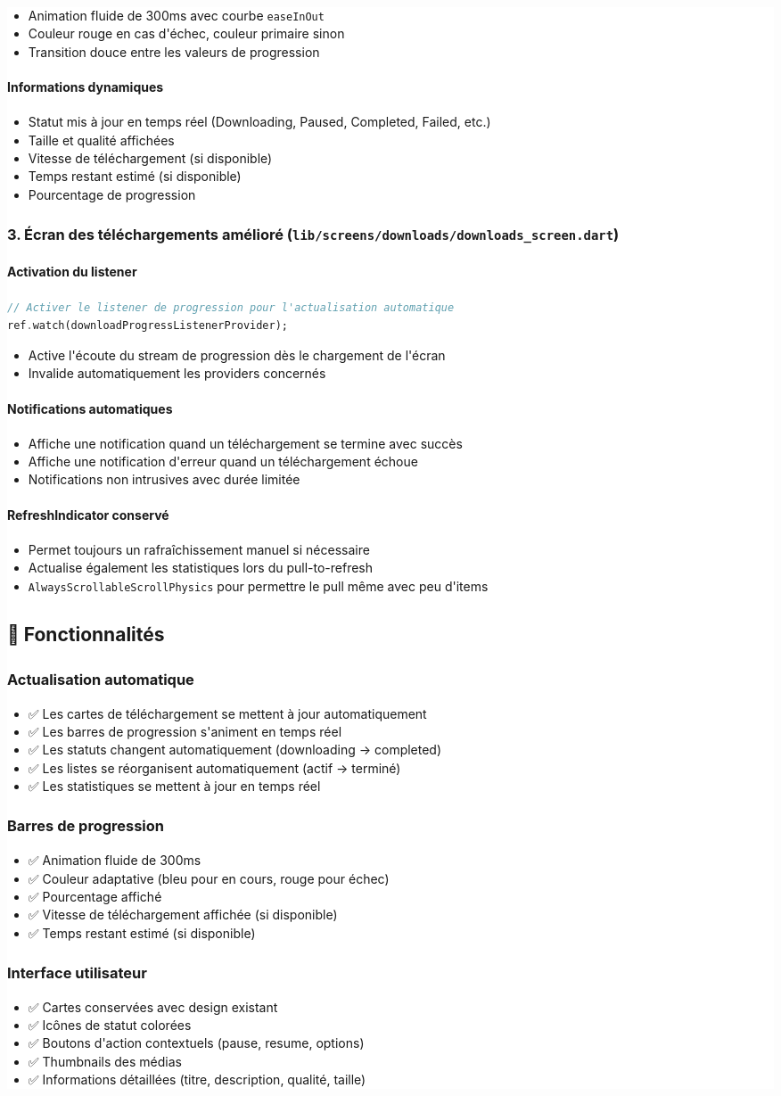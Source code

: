 - Animation fluide de 300ms avec courbe `easeInOut`
- Couleur rouge en cas d'échec, couleur primaire sinon
- Transition douce entre les valeurs de progression

#### Informations dynamiques
- Statut mis à jour en temps réel (Downloading, Paused, Completed, Failed, etc.)
- Taille et qualité affichées
- Vitesse de téléchargement (si disponible)
- Temps restant estimé (si disponible)
- Pourcentage de progression

### 3. **Écran des téléchargements amélioré** (`lib/screens/downloads/downloads_screen.dart`)

#### Activation du listener
```dart
// Activer le listener de progression pour l'actualisation automatique
ref.watch(downloadProgressListenerProvider);
```
- Active l'écoute du stream de progression dès le chargement de l'écran
- Invalide automatiquement les providers concernés

#### Notifications automatiques
- Affiche une notification quand un téléchargement se termine avec succès
- Affiche une notification d'erreur quand un téléchargement échoue
- Notifications non intrusives avec durée limitée

#### RefreshIndicator conservé
- Permet toujours un rafraîchissement manuel si nécessaire
- Actualise également les statistiques lors du pull-to-refresh
- `AlwaysScrollableScrollPhysics` pour permettre le pull même avec peu d'items

## 🎨 Fonctionnalités

### Actualisation automatique
- ✅ Les cartes de téléchargement se mettent à jour automatiquement
- ✅ Les barres de progression s'animent en temps réel
- ✅ Les statuts changent automatiquement (downloading → completed)
- ✅ Les listes se réorganisent automatiquement (actif → terminé)
- ✅ Les statistiques se mettent à jour en temps réel

### Barres de progression
- ✅ Animation fluide de 300ms
- ✅ Couleur adaptative (bleu pour en cours, rouge pour échec)
- ✅ Pourcentage affiché
- ✅ Vitesse de téléchargement affichée (si disponible)
- ✅ Temps restant estimé (si disponible)

### Interface utilisateur
- ✅ Cartes conservées avec design existant
- ✅ Icônes de statut colorées
- ✅ Boutons d'action contextuels (pause, resume, options)
- ✅ Thumbnails des médias
- ✅ Informations détaillées (titre, description, qualité, taille)
